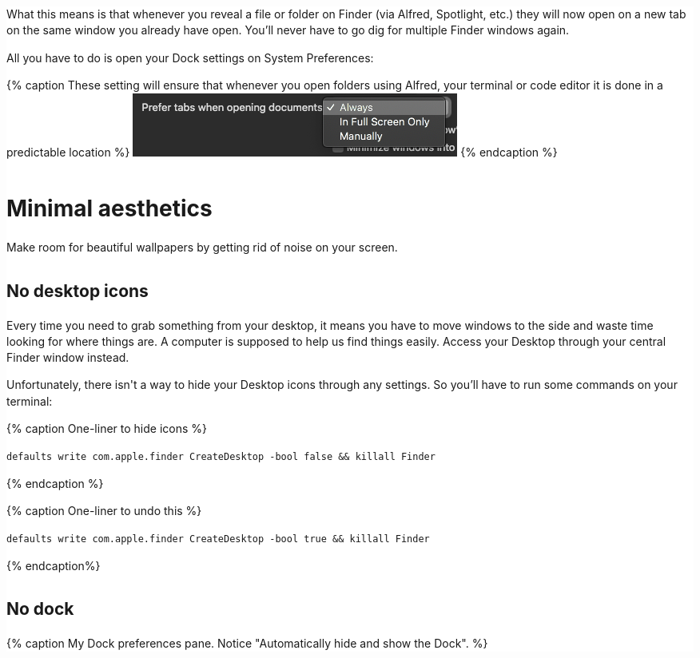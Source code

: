 What this means is that whenever you reveal a file or folder on Finder (via Alfred, Spotlight, etc.) they will now open on a new tab on the same window you already have open. You’ll never have to go dig for multiple Finder windows again.

All you have to do is open your Dock settings on System Preferences:

{% caption
  These setting will ensure that whenever you open folders using Alfred, your terminal or code editor it is done in a predictable location
%}
  ![](/assets/2020-07/finder-settings.png)
{% endcaption %}

# Minimal aesthetics

Make room for beautiful wallpapers by getting rid of noise on your screen.

## No desktop icons

Every time you need to grab something from your desktop, it means you have to move windows to the side and waste time looking for where things are. A computer is supposed to help us find things easily. Access your Desktop through your central Finder window instead.

Unfortunately, there isn't a way to hide your Desktop icons through any settings. So you’ll have to run some commands on your terminal:

{% caption One-liner to hide icons %}
~~~
defaults write com.apple.finder CreateDesktop -bool false && killall Finder
~~~
{% endcaption %}

{% caption One-liner to undo this  %}
~~~
defaults write com.apple.finder CreateDesktop -bool true && killall Finder
~~~
{% endcaption%}

## No dock

{% caption
  My Dock preferences pane. Notice "Automatically hide and show the Dock".
%}